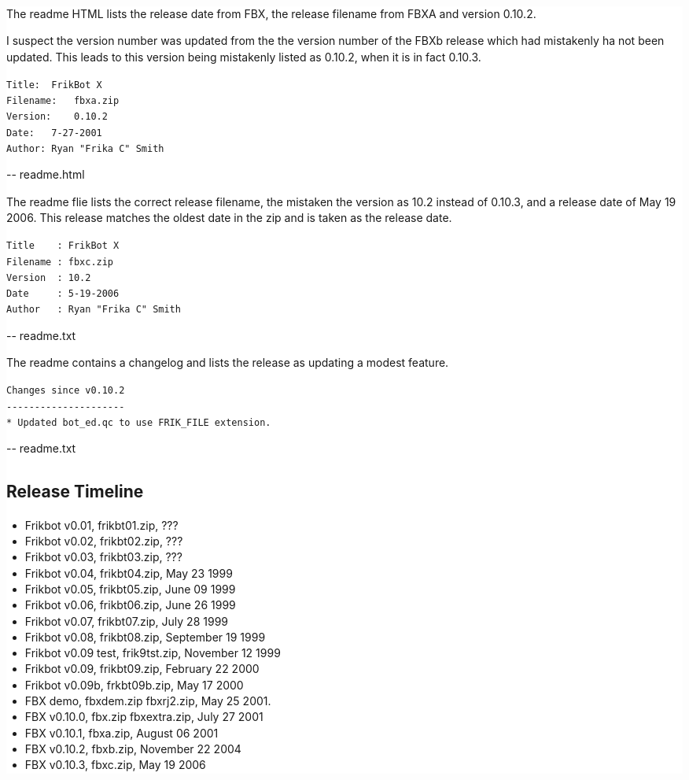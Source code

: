 The readme HTML lists the release date from FBX, the release filename from FBXA and version 0.10.2.

I suspect the version number was updated from the the version number of the FBXb release which had mistakenly ha not been updated. This leads to this version being mistakenly listed as 0.10.2, when it is in fact 0.10.3.

	Title:	FrikBot X
	Filename:	fbxa.zip
	Version:	0.10.2
	Date:	7-27-2001
	Author:	Ryan "Frika C" Smith

-- readme.html

The readme flie lists the correct release filename, the mistaken the version as 10.2 instead of 0.10.3, and a release date of May 19 2006. This release matches the oldest date in the zip and is taken as the release date.

	Title    : FrikBot X
	Filename : fbxc.zip
	Version  : 10.2
	Date     : 5-19-2006
	Author   : Ryan "Frika C" Smith

-- readme.txt

The readme contains a changelog and lists the release as updating a modest feature.

	Changes since v0.10.2
	---------------------
	* Updated bot_ed.qc to use FRIK_FILE extension.

-- readme.txt



## Release Timeline

* Frikbot v0.01, frikbt01.zip, ???
* Frikbot v0.02, frikbt02.zip, ???
* Frikbot v0.03, frikbt03.zip, ???
* Frikbot v0.04, frikbt04.zip, May 23 1999
* Frikbot v0.05, frikbt05.zip, June 09 1999
* Frikbot v0.06, frikbt06.zip, June 26 1999
* Frikbot v0.07, frikbt07.zip, July 28 1999
* Frikbot v0.08, frikbt08.zip, September 19 1999
* Frikbot v0.09 test, frik9tst.zip, November 12 1999
* Frikbot v0.09, frikbt09.zip, February 22 2000
* Frikbot v0.09b, frkbt09b.zip, May 17 2000
* FBX demo, fbxdem.zip fbxrj2.zip, May 25 2001.
* FBX v0.10.0, fbx.zip fbxextra.zip, July 27 2001
* FBX v0.10.1, fbxa.zip, August 06 2001
* FBX v0.10.2, fbxb.zip, November 22 2004
* FBX v0.10.3, fbxc.zip, May 19 2006

